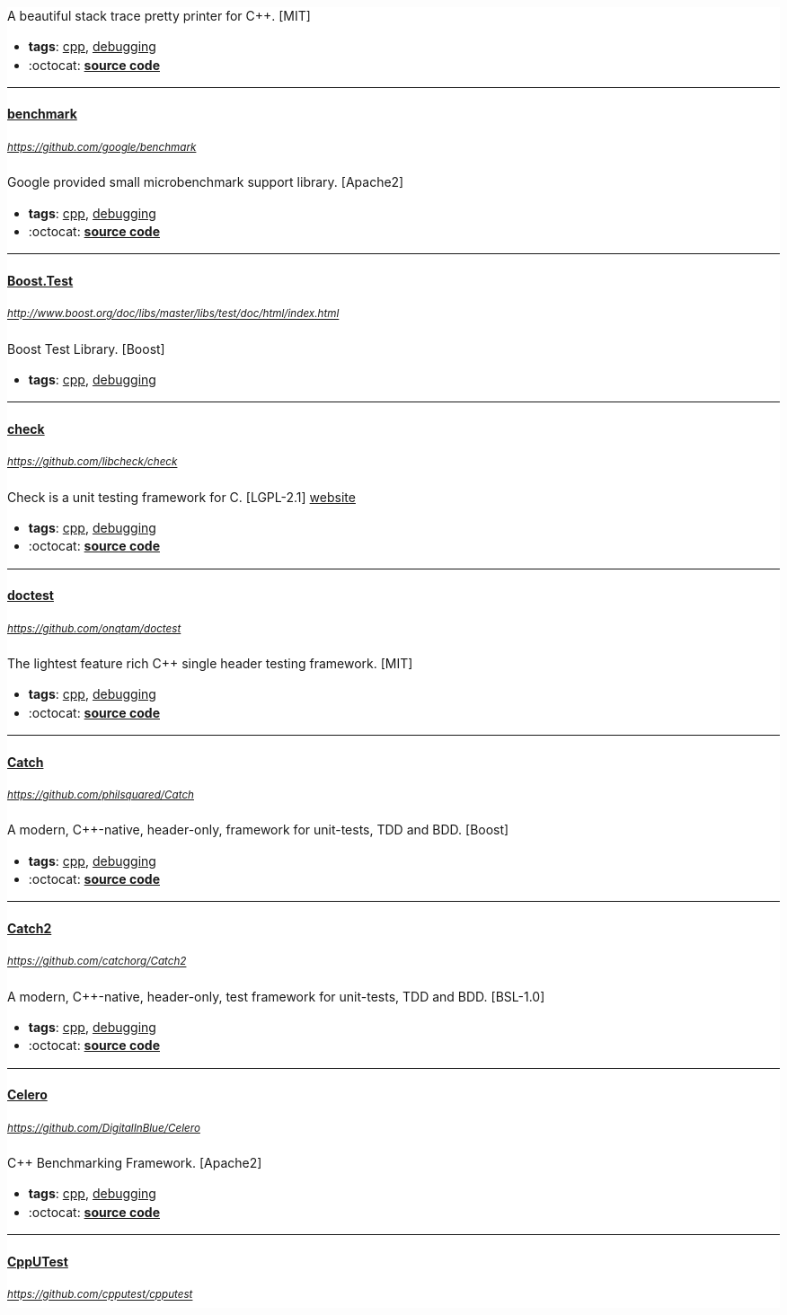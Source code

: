 A beautiful stack trace pretty printer for C++. [MIT]
* **tags**: [cpp](../tagged/cpp.md), [debugging](../tagged/debugging.md)
* :octocat: **[source code](https://github.com/bombela/backward-cpp)**
---
#### [benchmark](https://github.com/google/benchmark)
_<sup>https://github.com/google/benchmark</sup>_

Google provided small microbenchmark support library. [Apache2]
* **tags**: [cpp](../tagged/cpp.md), [debugging](../tagged/debugging.md)
* :octocat: **[source code](https://github.com/google/benchmark)**
---
#### [Boost.Test](http://www.boost.org/doc/libs/master/libs/test/doc/html/index.html)
_<sup>http://www.boost.org/doc/libs/master/libs/test/doc/html/index.html</sup>_

Boost Test Library. [Boost]
* **tags**: [cpp](../tagged/cpp.md), [debugging](../tagged/debugging.md)
---
#### [check](https://github.com/libcheck/check)
_<sup>https://github.com/libcheck/check</sup>_

Check is a unit testing framework for C. [LGPL-2.1] [website](https://libcheck.github.io/check/)
* **tags**: [cpp](../tagged/cpp.md), [debugging](../tagged/debugging.md)
* :octocat: **[source code](https://github.com/libcheck/check)**
---
#### [doctest](https://github.com/onqtam/doctest)
_<sup>https://github.com/onqtam/doctest</sup>_

The lightest feature rich C++ single header testing framework. [MIT]
* **tags**: [cpp](../tagged/cpp.md), [debugging](../tagged/debugging.md)
* :octocat: **[source code](https://github.com/onqtam/doctest)**
---
#### [Catch](https://github.com/philsquared/Catch)
_<sup>https://github.com/philsquared/Catch</sup>_

A modern, C++-native, header-only, framework for unit-tests, TDD and BDD. [Boost]
* **tags**: [cpp](../tagged/cpp.md), [debugging](../tagged/debugging.md)
* :octocat: **[source code](https://github.com/philsquared/Catch)**
---
#### [Catch2](https://github.com/catchorg/Catch2)
_<sup>https://github.com/catchorg/Catch2</sup>_

A modern, C++-native, header-only, test framework for unit-tests, TDD and BDD. [BSL-1.0]
* **tags**: [cpp](../tagged/cpp.md), [debugging](../tagged/debugging.md)
* :octocat: **[source code](https://github.com/catchorg/Catch2)**
---
#### [Celero](https://github.com/DigitalInBlue/Celero)
_<sup>https://github.com/DigitalInBlue/Celero</sup>_

C++ Benchmarking Framework. [Apache2]
* **tags**: [cpp](../tagged/cpp.md), [debugging](../tagged/debugging.md)
* :octocat: **[source code](https://github.com/DigitalInBlue/Celero)**
---
#### [CppUTest](https://github.com/cpputest/cpputest)
_<sup>https://github.com/cpputest/cpputest</sup>_
